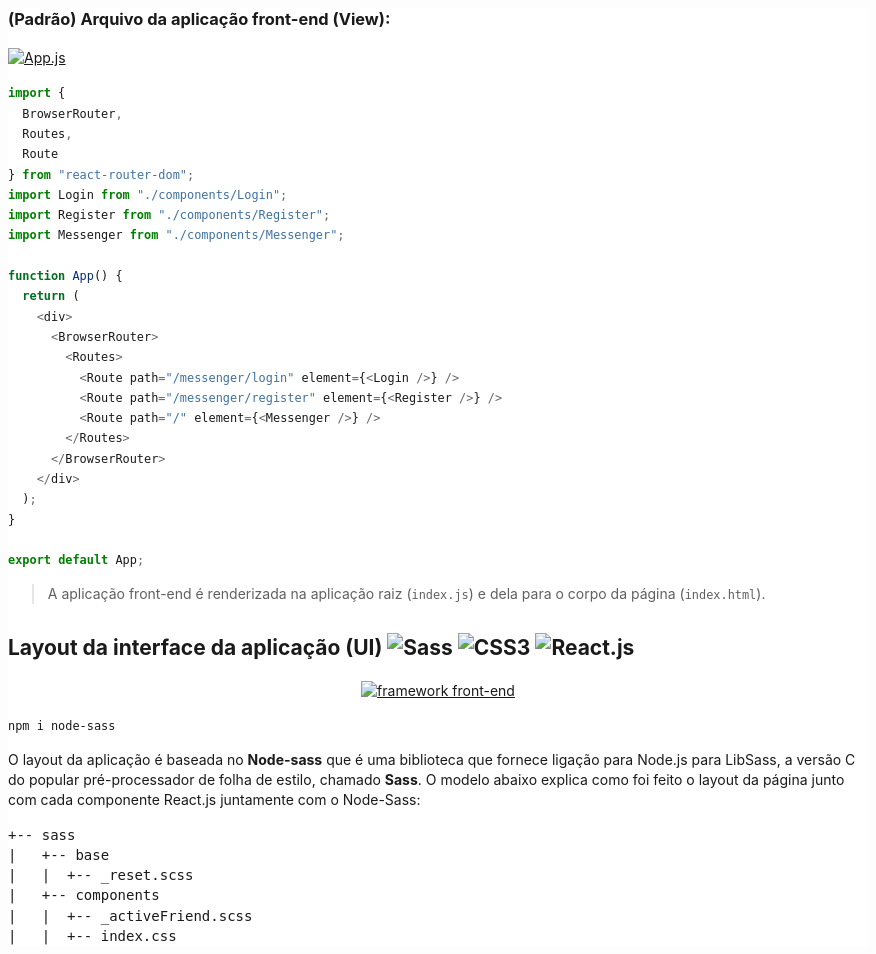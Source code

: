 ### (Padrão) Arquivo da aplicação front-end (View):

[![App.js](https://img.shields.io/badge/-App.js-000?style=social&logo=JavaScript&logoColor=F7DF1E)](#)
```javascript
import {
  BrowserRouter,
  Routes,
  Route
} from "react-router-dom";
import Login from "./components/Login";
import Register from "./components/Register";
import Messenger from "./components/Messenger";

function App() {
  return (
    <div>
      <BrowserRouter>
        <Routes>
          <Route path="/messenger/login" element={<Login />} />
          <Route path="/messenger/register" element={<Register />} />
          <Route path="/" element={<Messenger />} />
        </Routes>
      </BrowserRouter>    
    </div>
  );
}

export default App;
```

> A aplicação front-end é renderizada na aplicação raiz (`index.js`) e dela para o corpo da página (`index.html`).

## Layout da interface da aplicação (UI) ![Sass](https://img.shields.io/badge/Sass-CC6699?style=badge&logo=Sass&logoColor=white) ![CSS3](https://img.shields.io/badge/CSS3-1572B6?style=badge&logo=CSS3&logoColor=white) ![React.js](https://img.shields.io/badge/React.js-61DAFB?style=badge&logo=React&logoColor=white) 
<div align="center"><a href="https://www.npmjs.com/package/node-sass"><img src="https://cdn.worldvectorlogo.com/logos/node-sass.svg" alt="framework front-end" width="177"></a></div>

```sh
npm i node-sass
```

O layout da aplicação é baseada no **Node-sass** que é uma biblioteca que fornece ligação para Node.js para LibSass, a versão C do popular pré-processador de folha de estilo, chamado **Sass**. O modelo abaixo explica como foi feito o layout da página junto com cada componente React.js juntamente com o Node-Sass:

<pre>
+-- sass
|   +-- base
|   |  +-- _reset.scss
|   +-- components
|   |  +-- _activeFriend.scss
|   |  +-- index.css
</pre>
